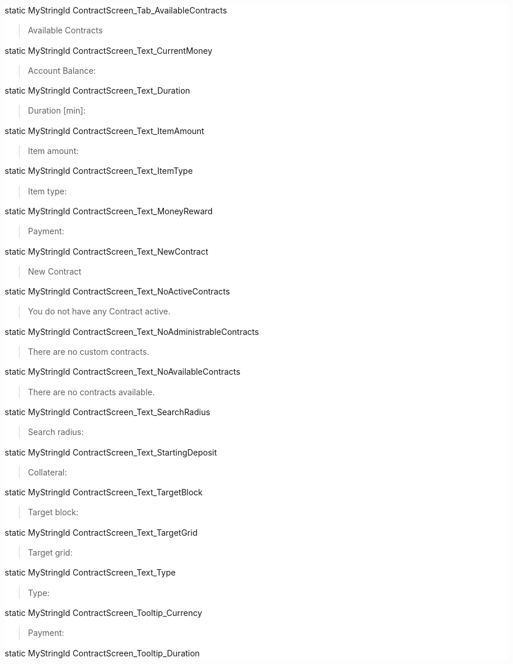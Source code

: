 static MyStringId ContractScreen_Tab_AvailableContracts

> Available Contracts

static MyStringId ContractScreen_Text_CurrentMoney

> Account Balance:

static MyStringId ContractScreen_Text_Duration

> Duration [min]:

static MyStringId ContractScreen_Text_ItemAmount

> Item amount:

static MyStringId ContractScreen_Text_ItemType

> Item type:

static MyStringId ContractScreen_Text_MoneyReward

> Payment:

static MyStringId ContractScreen_Text_NewContract

> New Contract

static MyStringId ContractScreen_Text_NoActiveContracts

> You do not have any Contract active.

static MyStringId ContractScreen_Text_NoAdministrableContracts

> There are no custom contracts.

static MyStringId ContractScreen_Text_NoAvailableContracts

> There are no contracts available.

static MyStringId ContractScreen_Text_SearchRadius

> Search radius:

static MyStringId ContractScreen_Text_StartingDeposit

> Collateral:

static MyStringId ContractScreen_Text_TargetBlock

> Target block:

static MyStringId ContractScreen_Text_TargetGrid

> Target grid:

static MyStringId ContractScreen_Text_Type

> Type:

static MyStringId ContractScreen_Tooltip_Currency

> Payment:

static MyStringId ContractScreen_Tooltip_Duration
